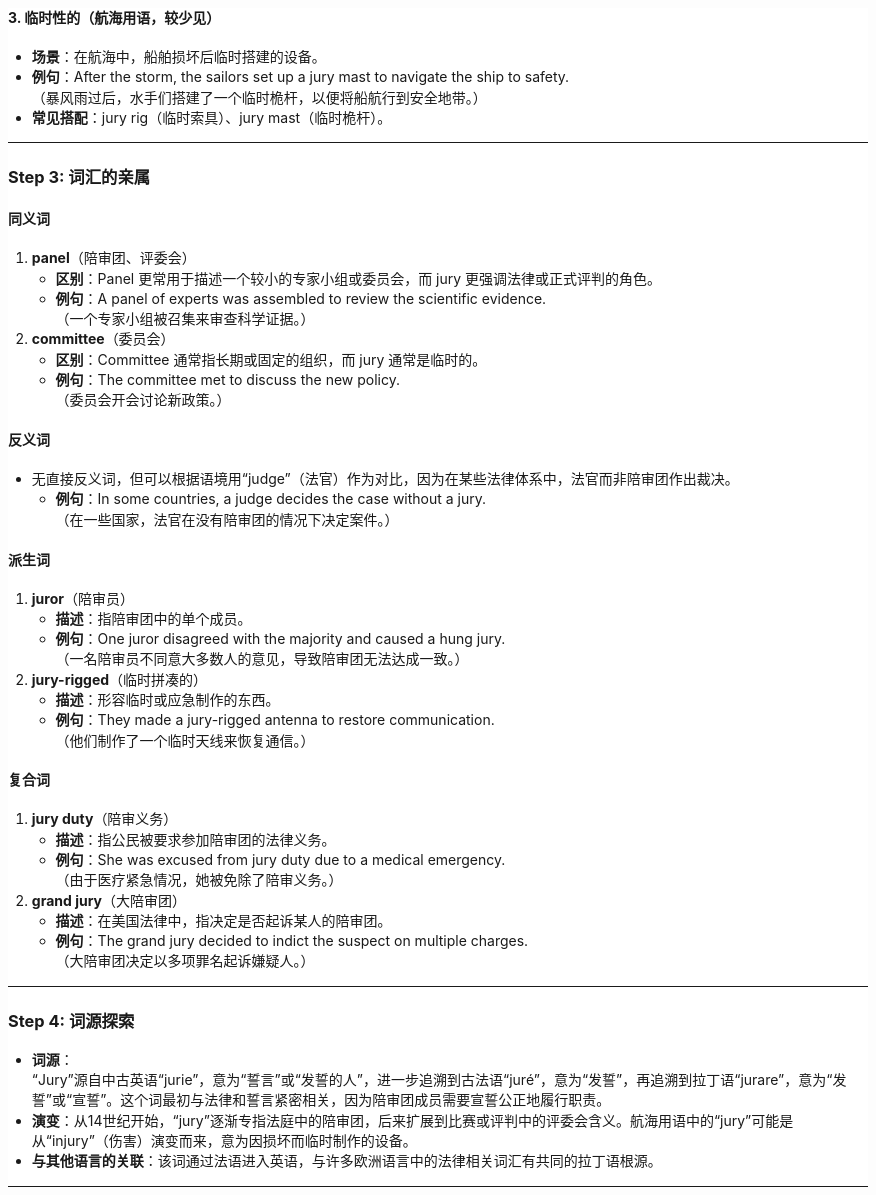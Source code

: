 #### 3. 临时性的（航海用语，较少见）
- **场景**：在航海中，船舶损坏后临时搭建的设备。
- **例句**：After the storm, the sailors set up a jury mast to navigate the ship to safety.  
  （暴风雨过后，水手们搭建了一个临时桅杆，以便将船航行到安全地带。）
- **常见搭配**：jury rig（临时索具）、jury mast（临时桅杆）。

---

### Step 3: 词汇的亲属

#### 同义词
1. **panel**（陪审团、评委会）
   - **区别**：Panel 更常用于描述一个较小的专家小组或委员会，而 jury 更强调法律或正式评判的角色。
   - **例句**：A panel of experts was assembled to review the scientific evidence.  
     （一个专家小组被召集来审查科学证据。）
2. **committee**（委员会）
   - **区别**：Committee 通常指长期或固定的组织，而 jury 通常是临时的。
   - **例句**：The committee met to discuss the new policy.  
     （委员会开会讨论新政策。）

#### 反义词
- 无直接反义词，但可以根据语境用“judge”（法官）作为对比，因为在某些法律体系中，法官而非陪审团作出裁决。
  - **例句**：In some countries, a judge decides the case without a jury.  
    （在一些国家，法官在没有陪审团的情况下决定案件。）

#### 派生词
1. **juror**（陪审员）
   - **描述**：指陪审团中的单个成员。
   - **例句**：One juror disagreed with the majority and caused a hung jury.  
     （一名陪审员不同意大多数人的意见，导致陪审团无法达成一致。）
2. **jury-rigged**（临时拼凑的）
   - **描述**：形容临时或应急制作的东西。
   - **例句**：They made a jury-rigged antenna to restore communication.  
     （他们制作了一个临时天线来恢复通信。）

#### 复合词
1. **jury duty**（陪审义务）
   - **描述**：指公民被要求参加陪审团的法律义务。
   - **例句**：She was excused from jury duty due to a medical emergency.  
     （由于医疗紧急情况，她被免除了陪审义务。）
2. **grand jury**（大陪审团）
   - **描述**：在美国法律中，指决定是否起诉某人的陪审团。
   - **例句**：The grand jury decided to indict the suspect on multiple charges.  
     （大陪审团决定以多项罪名起诉嫌疑人。）

---

### Step 4: 词源探索

- **词源**：  
  “Jury”源自中古英语“jurie”，意为“誓言”或“发誓的人”，进一步追溯到古法语“juré”，意为“发誓”，再追溯到拉丁语“jurare”，意为“发誓”或“宣誓”。这个词最初与法律和誓言紧密相关，因为陪审团成员需要宣誓公正地履行职责。
- **演变**：从14世纪开始，“jury”逐渐专指法庭中的陪审团，后来扩展到比赛或评判中的评委会含义。航海用语中的“jury”可能是从“injury”（伤害）演变而来，意为因损坏而临时制作的设备。
- **与其他语言的关联**：该词通过法语进入英语，与许多欧洲语言中的法律相关词汇有共同的拉丁语根源。

---